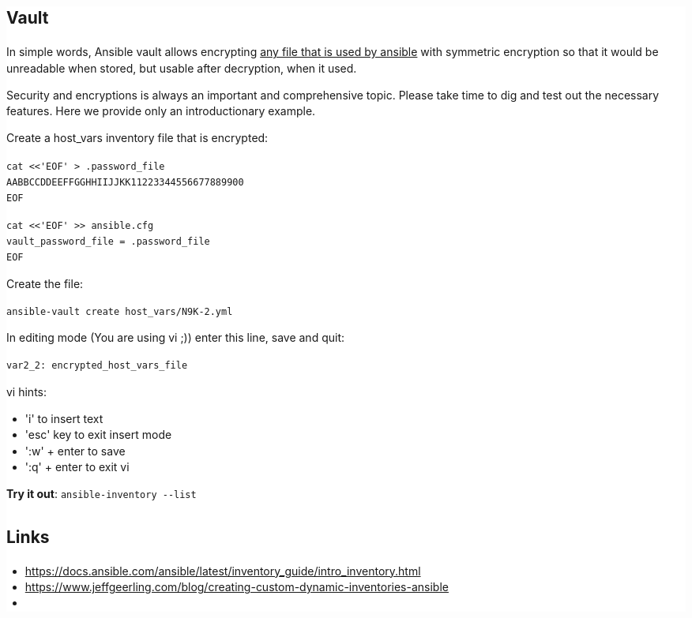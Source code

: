## Vault

In simple words, Ansible vault allows encrypting [any file that is used by ansible](https://docs.ansible.com/ansible/latest/vault_guide/vault_encrypting_content.html#encrypting-files-with-ansible-vault) with symmetric encryption so that it would be unreadable when stored, but usable after decryption, when it used.

Security and encryptions is always an important and comprehensive topic. Please take time to dig and test out the necessary features. Here we provide only an introductionary example.

Create a host_vars inventory file that is encrypted:
```
cat <<'EOF' > .password_file
AABBCCDDEEFFGGHHIIJJKK11223344556677889900
EOF
```
```
cat <<'EOF' >> ansible.cfg
vault_password_file = .password_file
EOF
```
Create the file:
```
ansible-vault create host_vars/N9K-2.yml
```
In editing mode (You are using vi ;)) enter this line, save and quit:
```
var2_2: encrypted_host_vars_file
``` 
vi hints:
+ 'i' to insert text
+ 'esc' key to exit insert mode
+ ':w' + enter to save
+ ':q' + enter to exit vi

**Try it out**:
`ansible-inventory --list`

## Links
- https://docs.ansible.com/ansible/latest/inventory_guide/intro_inventory.html
- https://www.jeffgeerling.com/blog/creating-custom-dynamic-inventories-ansible
-  
